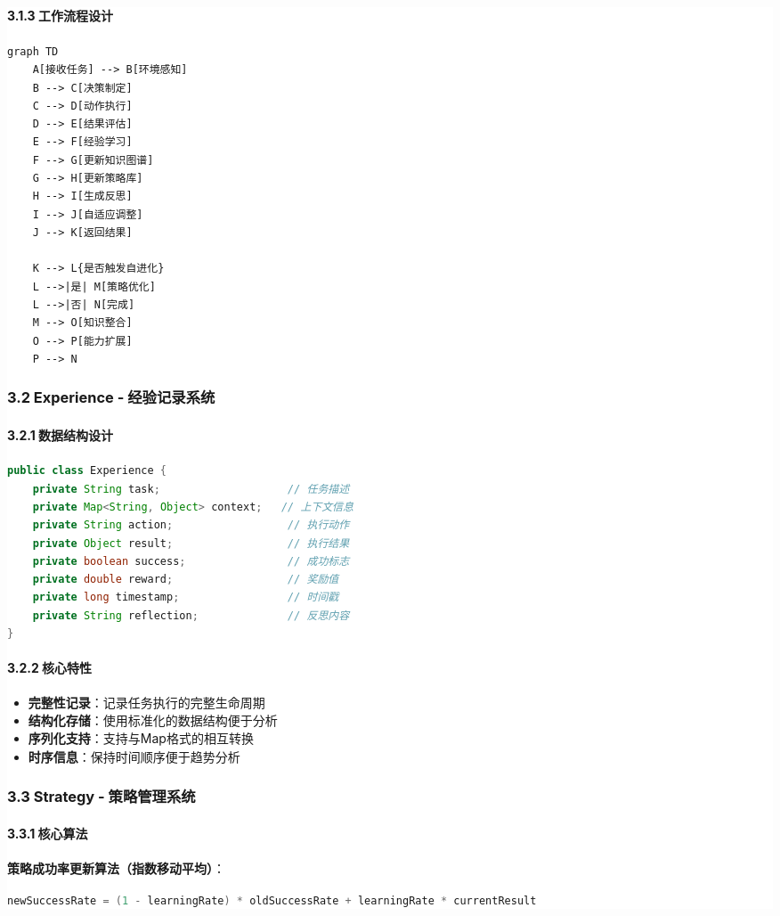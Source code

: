 #### 3.1.3 工作流程设计

```mermaid
graph TD
    A[接收任务] --> B[环境感知]
    B --> C[决策制定]
    C --> D[动作执行]
    D --> E[结果评估]
    E --> F[经验学习]
    F --> G[更新知识图谱]
    G --> H[更新策略库]
    H --> I[生成反思]
    I --> J[自适应调整]
    J --> K[返回结果]
    
    K --> L{是否触发自进化}
    L -->|是| M[策略优化]
    L -->|否| N[完成]
    M --> O[知识整合]
    O --> P[能力扩展]
    P --> N
```

### 3.2 Experience - 经验记录系统

#### 3.2.1 数据结构设计

```java
public class Experience {
    private String task;                    // 任务描述
    private Map<String, Object> context;   // 上下文信息
    private String action;                  // 执行动作
    private Object result;                  // 执行结果
    private boolean success;                // 成功标志
    private double reward;                  // 奖励值
    private long timestamp;                 // 时间戳
    private String reflection;              // 反思内容
}
```

#### 3.2.2 核心特性

- **完整性记录**：记录任务执行的完整生命周期
- **结构化存储**：使用标准化的数据结构便于分析
- **序列化支持**：支持与Map格式的相互转换
- **时序信息**：保持时间顺序便于趋势分析

### 3.3 Strategy - 策略管理系统

#### 3.3.1 核心算法

**策略成功率更新算法（指数移动平均）**：
```java
newSuccessRate = (1 - learningRate) * oldSuccessRate + learningRate * currentResult
```
